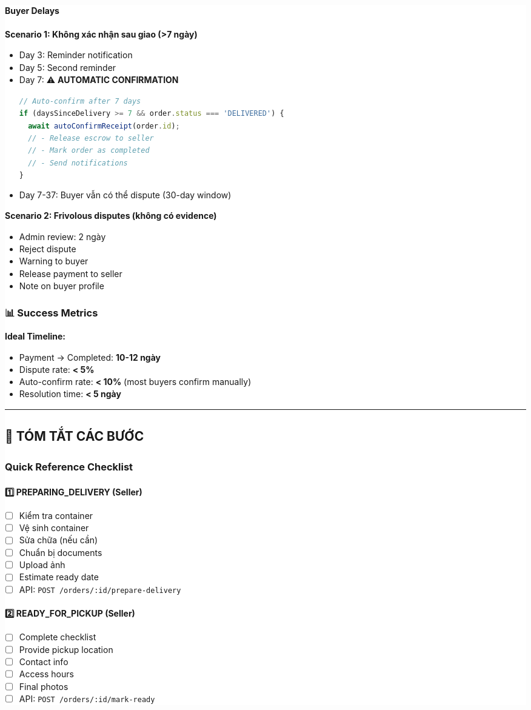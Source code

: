 #### Buyer Delays

**Scenario 1: Không xác nhận sau giao (>7 ngày)**
- Day 3: Reminder notification
- Day 5: Second reminder
- Day 7: ⚠️ **AUTOMATIC CONFIRMATION**
  ```typescript
  // Auto-confirm after 7 days
  if (daysSinceDelivery >= 7 && order.status === 'DELIVERED') {
    await autoConfirmReceipt(order.id);
    // - Release escrow to seller
    // - Mark order as completed
    // - Send notifications
  }
  ```
- Day 7-37: Buyer vẫn có thể dispute (30-day window)

**Scenario 2: Frivolous disputes (không có evidence)**
- Admin review: 2 ngày
- Reject dispute
- Warning to buyer
- Release payment to seller
- Note on buyer profile

### 📊 Success Metrics

**Ideal Timeline:**
- Payment → Completed: **10-12 ngày**
- Dispute rate: **< 5%**
- Auto-confirm rate: **< 10%** (most buyers confirm manually)
- Resolution time: **< 5 ngày**

---

## 🎯 TÓM TẮT CÁC BƯỚC

### Quick Reference Checklist

#### 1️⃣ PREPARING_DELIVERY (Seller)
- [ ] Kiểm tra container
- [ ] Vệ sinh container
- [ ] Sửa chữa (nếu cần)
- [ ] Chuẩn bị documents
- [ ] Upload ảnh
- [ ] Estimate ready date
- [ ] API: `POST /orders/:id/prepare-delivery`

#### 2️⃣ READY_FOR_PICKUP (Seller)
- [ ] Complete checklist
- [ ] Provide pickup location
- [ ] Contact info
- [ ] Access hours
- [ ] Final photos
- [ ] API: `POST /orders/:id/mark-ready`

